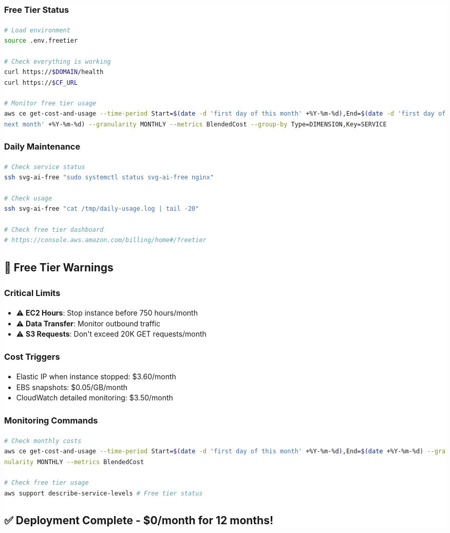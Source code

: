 ### Free Tier Status
```bash
# Load environment
source .env.freetier

# Check everything is working
curl https://$DOMAIN/health
curl https://$CF_URL

# Monitor free tier usage
aws ce get-cost-and-usage --time-period Start=$(date -d 'first day of this month' +%Y-%m-%d),End=$(date -d 'first day of next month' +%Y-%m-%d) --granularity MONTHLY --metrics BlendedCost --group-by Type=DIMENSION,Key=SERVICE
```

### Daily Maintenance
```bash
# Check service status
ssh svg-ai-free "sudo systemctl status svg-ai-free nginx"

# Check usage
ssh svg-ai-free "cat /tmp/daily-usage.log | tail -20"

# Check free tier dashboard
# https://console.aws.amazon.com/billing/home#/freetier
```

## 🚨 Free Tier Warnings

### Critical Limits
- ⚠️ **EC2 Hours**: Stop instance before 750 hours/month
- ⚠️ **Data Transfer**: Monitor outbound traffic
- ⚠️ **S3 Requests**: Don't exceed 20K GET requests/month

### Cost Triggers
- Elastic IP when instance stopped: $3.60/month
- EBS snapshots: $0.05/GB/month
- CloudWatch detailed monitoring: $3.50/month

### Monitoring Commands
```bash
# Check monthly costs
aws ce get-cost-and-usage --time-period Start=$(date -d 'first day of this month' +%Y-%m-%d),End=$(date +%Y-%m-%d) --granularity MONTHLY --metrics BlendedCost

# Check free tier usage
aws support describe-service-levels # Free tier status
```

## ✅ Deployment Complete - $0/month for 12 months!
